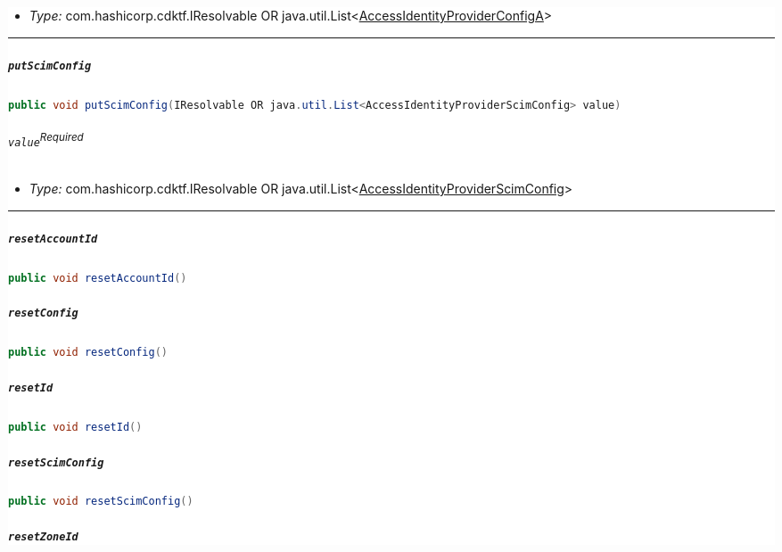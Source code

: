 - *Type:* com.hashicorp.cdktf.IResolvable OR java.util.List<<a href="#@cdktf/provider-cloudflare.accessIdentityProvider.AccessIdentityProviderConfigA">AccessIdentityProviderConfigA</a>>

---

##### `putScimConfig` <a name="putScimConfig" id="@cdktf/provider-cloudflare.accessIdentityProvider.AccessIdentityProvider.putScimConfig"></a>

```java
public void putScimConfig(IResolvable OR java.util.List<AccessIdentityProviderScimConfig> value)
```

###### `value`<sup>Required</sup> <a name="value" id="@cdktf/provider-cloudflare.accessIdentityProvider.AccessIdentityProvider.putScimConfig.parameter.value"></a>

- *Type:* com.hashicorp.cdktf.IResolvable OR java.util.List<<a href="#@cdktf/provider-cloudflare.accessIdentityProvider.AccessIdentityProviderScimConfig">AccessIdentityProviderScimConfig</a>>

---

##### `resetAccountId` <a name="resetAccountId" id="@cdktf/provider-cloudflare.accessIdentityProvider.AccessIdentityProvider.resetAccountId"></a>

```java
public void resetAccountId()
```

##### `resetConfig` <a name="resetConfig" id="@cdktf/provider-cloudflare.accessIdentityProvider.AccessIdentityProvider.resetConfig"></a>

```java
public void resetConfig()
```

##### `resetId` <a name="resetId" id="@cdktf/provider-cloudflare.accessIdentityProvider.AccessIdentityProvider.resetId"></a>

```java
public void resetId()
```

##### `resetScimConfig` <a name="resetScimConfig" id="@cdktf/provider-cloudflare.accessIdentityProvider.AccessIdentityProvider.resetScimConfig"></a>

```java
public void resetScimConfig()
```

##### `resetZoneId` <a name="resetZoneId" id="@cdktf/provider-cloudflare.accessIdentityProvider.AccessIdentityProvider.resetZoneId"></a>
